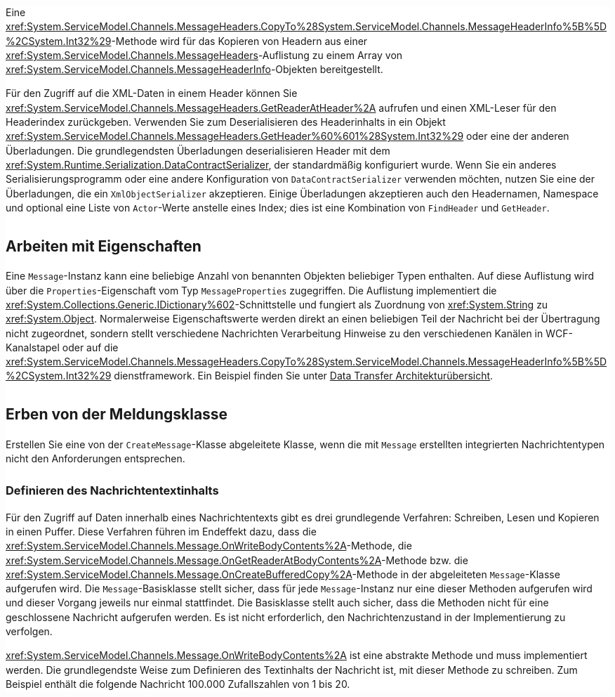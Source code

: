  Eine <xref:System.ServiceModel.Channels.MessageHeaders.CopyTo%28System.ServiceModel.Channels.MessageHeaderInfo%5B%5D%2CSystem.Int32%29>-Methode wird für das Kopieren von Headern aus einer <xref:System.ServiceModel.Channels.MessageHeaders>-Auflistung zu einem Array von <xref:System.ServiceModel.Channels.MessageHeaderInfo>-Objekten bereitgestellt.  
  
 Für den Zugriff auf die XML-Daten in einem Header können Sie <xref:System.ServiceModel.Channels.MessageHeaders.GetReaderAtHeader%2A> aufrufen und einen XML-Leser für den Headerindex zurückgeben. Verwenden Sie zum Deserialisieren des Headerinhalts in ein Objekt <xref:System.ServiceModel.Channels.MessageHeaders.GetHeader%60%601%28System.Int32%29> oder eine der anderen Überladungen. Die grundlegendsten Überladungen deserialisieren Header mit dem <xref:System.Runtime.Serialization.DataContractSerializer>, der standardmäßig konfiguriert wurde. Wenn Sie ein anderes Serialisierungsprogramm oder eine andere Konfiguration von `DataContractSerializer` verwenden möchten, nutzen Sie eine der Überladungen, die ein `XmlObjectSerializer` akzeptieren. Einige Überladungen akzeptieren auch den Headernamen, Namespace und optional eine Liste von `Actor`-Werte anstelle eines Index; dies ist eine Kombination von `FindHeader` und `GetHeader`.  
  
## <a name="working-with-properties"></a>Arbeiten mit Eigenschaften  
 Eine `Message`-Instanz kann eine beliebige Anzahl von benannten Objekten beliebiger Typen enthalten. Auf diese Auflistung wird über die `Properties`-Eigenschaft vom Typ `MessageProperties` zugegriffen. Die Auflistung implementiert die <xref:System.Collections.Generic.IDictionary%602>-Schnittstelle und fungiert als Zuordnung von <xref:System.String> zu <xref:System.Object>. Normalerweise Eigenschaftswerte werden direkt an einen beliebigen Teil der Nachricht bei der Übertragung nicht zugeordnet, sondern stellt verschiedene Nachrichten Verarbeitung Hinweise zu den verschiedenen Kanälen in WCF-Kanalstapel oder auf die <xref:System.ServiceModel.Channels.MessageHeaders.CopyTo%28System.ServiceModel.Channels.MessageHeaderInfo%5B%5D%2CSystem.Int32%29> dienstframework. Ein Beispiel finden Sie unter [Data Transfer Architekturübersicht](../../../../docs/framework/wcf/feature-details/data-transfer-architectural-overview.md).  
  
## <a name="inheriting-from-the-message-class"></a>Erben von der Meldungsklasse  
 Erstellen Sie eine von der `CreateMessage`-Klasse abgeleitete Klasse, wenn die mit `Message` erstellten integrierten Nachrichtentypen nicht den Anforderungen entsprechen.  
  
### <a name="defining-the-message-body-contents"></a>Definieren des Nachrichtentextinhalts  
 Für den Zugriff auf Daten innerhalb eines Nachrichtentexts gibt es drei grundlegende Verfahren: Schreiben, Lesen und Kopieren in einen Puffer. Diese Verfahren führen im Endeffekt dazu, dass die <xref:System.ServiceModel.Channels.Message.OnWriteBodyContents%2A>-Methode, die <xref:System.ServiceModel.Channels.Message.OnGetReaderAtBodyContents%2A>-Methode bzw. die <xref:System.ServiceModel.Channels.Message.OnCreateBufferedCopy%2A>-Methode in der abgeleiteten `Message`-Klasse aufgerufen wird. Die `Message`-Basisklasse stellt sicher, dass für jede `Message`-Instanz nur eine dieser Methoden aufgerufen wird und dieser Vorgang jeweils nur einmal stattfindet. Die Basisklasse stellt auch sicher, dass die Methoden nicht für eine geschlossene Nachricht aufgerufen werden. Es ist nicht erforderlich, den Nachrichtenzustand in der Implementierung zu verfolgen.  
  
 <xref:System.ServiceModel.Channels.Message.OnWriteBodyContents%2A> ist eine abstrakte Methode und muss implementiert werden. Die grundlegendste Weise zum Definieren des Textinhalts der Nachricht ist, mit dieser Methode zu schreiben. Zum Beispiel enthält die folgende Nachricht 100.000 Zufallszahlen von 1 bis 20.  
  